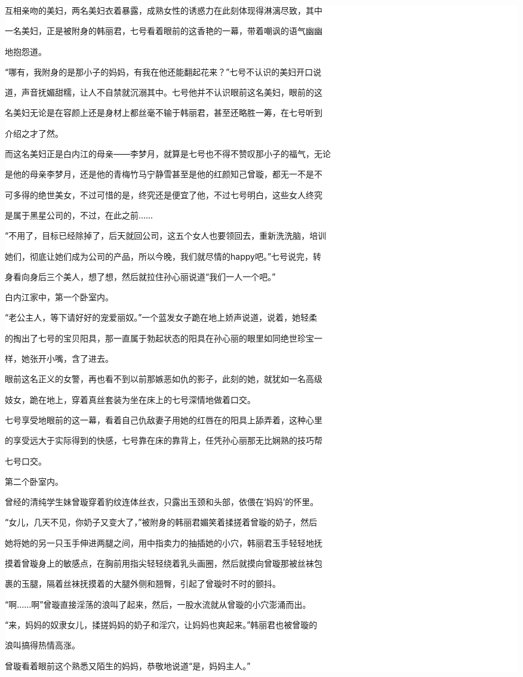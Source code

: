互相亲吻的美妇，两名美妇衣着暴露，成熟女性的诱惑力在此刻体现得淋漓尽致，其中

一名美妇，正是被附身的韩丽君，七号看着眼前的这香艳的一幕，带着嘲讽的语气幽幽

地抱怨道。

“哪有，我附身的是那小子的妈妈，有我在他还能翻起花来？”七号不认识的美妇开口说

道，声音抚媚甜糯，让人不自禁就沉溺其中。七号他并不认识眼前这名美妇，眼前的这

名美妇无论是在容颜上还是身材上都丝毫不输于韩丽君，甚至还略胜一筹，在七号听到

介绍之才了然。

而这名美妇正是白内江的母亲——李梦月，就算是七号也不得不赞叹那小子的福气，无论

是他的母亲李梦月，还是他的青梅竹马宁静雪甚至是他的红颜知己曾璇，都无一不是不

可多得的绝世美女，不过可惜的是，终究还是便宜了他，不过七号明白，这些女人终究

是属于黑星公司的，不过，在此之前……

“不用了，目标已经除掉了，后天就回公司，这五个女人也要领回去，重新洗洗脑，培训

她们，彻底让她们成为公司的产品，所以今晚，我们就尽情的happy吧。”七号说完，转

身看向身后三个美人，想了想，然后就拉住孙心丽说道“我们一人一个吧。”

白内江家中，第一个卧室内。

“老公主人，等下请好好的宠爱丽奴。”一个蓝发女子跪在地上娇声说道，说着，她轻柔

的掏出了七号的宝贝阳具，那一直属于勃起状态的阳具在孙心丽的眼里如同绝世珍宝一

样，她张开小嘴，含了进去。

眼前这名正义的女警，再也看不到以前那嫉恶如仇的影子，此刻的她，就犹如一名高级

妓女，跪在地上，穿着真丝套装为坐在床上的七号深情地做着口交。

七号享受地眼前的这一幕，看着自己仇敌妻子用她的红唇在的阳具上舔弄着，这种心里

的享受远大于实际得到的快感，七号靠在床的靠背上，任凭孙心丽那无比娴熟的技巧帮

七号口交。

第二个卧室内。

曾经的清纯学生妹曾璇穿着豹纹连体丝衣，只露出玉颈和头部，依偎在‘妈妈’的怀里。

“女儿，几天不见，你奶子又变大了，”被附身的韩丽君媚笑着揉搓着曾璇的奶子，然后

她将她的另一只玉手伸进两腿之间，用中指卖力的抽插她的小穴，韩丽君玉手轻轻地抚

摸着曾璇身上的敏感点，在胸前用指尖轻轻绕着乳头画圈，然后就摸向曾璇那被丝袜包

裹的玉腿，隔着丝袜抚摸着的大腿外侧和翘臀，引起了曾璇时不时的颤抖。

“啊……啊”曾璇直接淫荡的浪叫了起来，然后，一股水流就从曾璇的小穴澎涌而出。

“来，妈妈的奴隶女儿，揉搓妈妈的奶子和淫穴，让妈妈也爽起来。”韩丽君也被曾璇的

浪叫搞得热情高涨。

曾璇看着眼前这个熟悉又陌生的妈妈，恭敬地说道“是，妈妈主人。”
